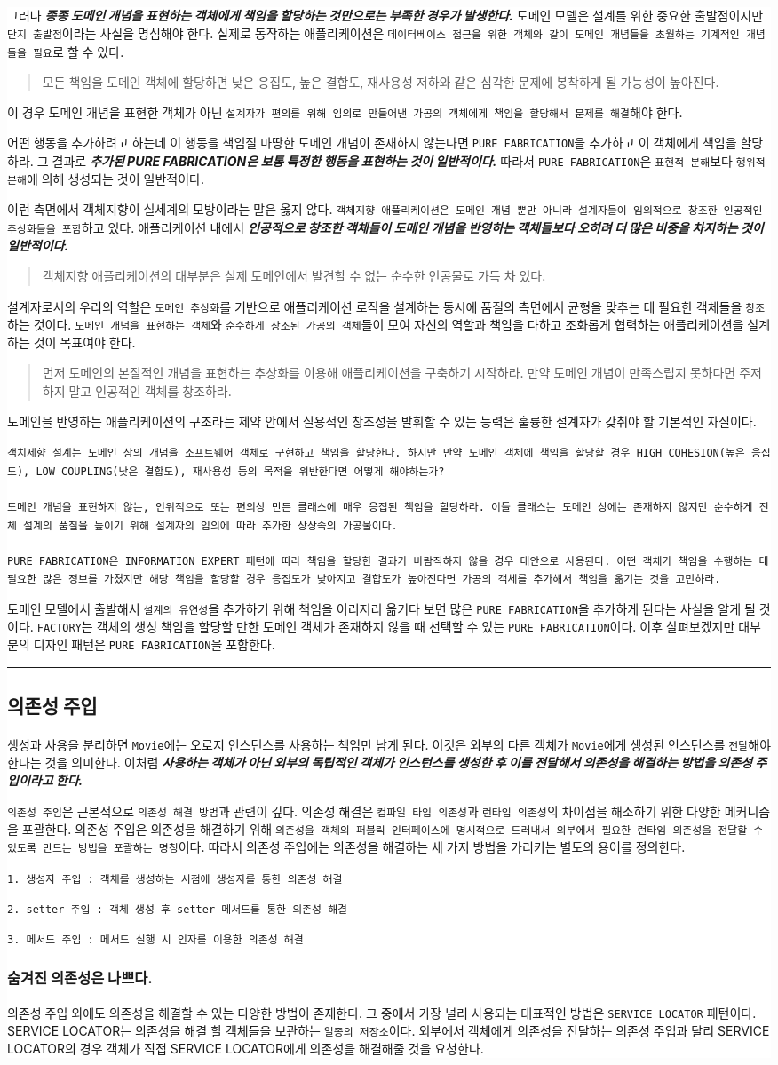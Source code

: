 그러나 **_종종 도메인 개념을 표현하는 객체에게 책임을 할당하는 것만으로는 부족한 경우가 발생한다._** 도메인 모델은 설계를 위한 중요한 출발점이지만 `단지 출발점`이라는 사실을 명심해야 한다. 실제로 동작하는 애플리케이션은 `데이터베이스 접근을 위한 객체와 같이 도메인 개념들을 초월하는 기계적인 개념들을 필요`로 할 수 있다.

>모든 책임을 도메인 객체에 할당하면 낮은 응집도, 높은 결합도, 재사용성 저하와 같은 심각한 문제에 봉착하게 될 가능성이 높아진다.

이 경우 도메인 개념을 표현한 객체가 아닌 `설계자가 편의를 위해 임의로 만들어낸 가공의 객체에게 책임을 할당해서 문제를 해결`해야 한다.

어떤 행동을 추가하려고 하는데 이 행동을 책임질 마땅한 도메인 개념이 존재하지 않는다면 `PURE FABRICATION`을 추가하고 이 객체에게 책임을 할당하라. 그 결과로 **_추가된 PURE FABRICATION은 보통 특정한 행동을 표현하는 것이 일반적이다._** 따라서 `PURE FABRICATION`은 `표현적 분해`보다 `행위적 분해`에 의해 생성되는 것이 일반적이다.

이런 측면에서 객체지향이 실세계의 모방이라는 말은 옳지 않다. `객체지향 애플리케이션은 도메인 개념 뿐만 아니라 설계자들이 임의적으로 창조한 인공적인 추상화들을 포함`하고 있다. 애플리케이션 내에서 **_인공적으로 창조한 객체들이 도메인 개념을 반영하는 객체들보다 오히려 더 많은 비중을 차지하는 것이 일반적이다._**

> 객체지향 애플리케이션의 대부분은 실제 도메인에서 발견할 수 없는 순수한 인공물로 가득 차 있다.

설계자로서의 우리의 역할은 `도메인 추상화`를 기반으로 애플리케이션 로직을 설계하는 동시에 품질의 측면에서 균형을 맞추는 데 필요한 객체들을 `창조`하는 것이다. `도메인 개념을 표현하는 객체`와 `순수하게 창조된 가공의 객체`들이 모여 자신의 역할과 책임을 다하고 조화롭게 협력하는 애플리케이션을 설계하는 것이 목표여야 한다.

> 먼저 도메인의 본질적인 개념을 표현하는 추상화를 이용해 애플리케이션을 구축하기 시작하라. 만약 도메인 개념이 만족스럽지 못하다면 주저하지 말고 인공적인 객체를 창조하라.

도메인을 반영하는 애플리케이션의 구조라는 제약 안에서 실용적인 창조성을 발휘할 수 있는 능력은 훌륭한 설계자가 갖춰야 할 기본적인 자질이다.

```
객치제향 설계는 도메인 상의 개념을 소프트웨어 객체로 구현하고 책임을 할당한다. 하지만 만약 도메인 객체에 책임을 할당할 경우 HIGH COHESION(높은 응집도), LOW COUPLING(낮은 결합도), 재사용성 등의 목적을 위반한다면 어떻게 해야하는가?

도메인 개념을 표현하지 않는, 인위적으로 또는 편의상 만든 클래스에 매우 응집된 책임을 할당하라. 이들 클래스는 도메인 상에는 존재하지 않지만 순수하게 전체 설계의 품질을 높이기 위해 설계자의 임의에 따라 추가한 상상속의 가공물이다.

PURE FABRICATION은 INFORMATION EXPERT 패턴에 따라 책임을 할당한 결과가 바람직하지 않을 경우 대안으로 사용된다. 어떤 객체가 책임을 수행하는 데 필요한 많은 정보를 가졌지만 해당 책임을 할당할 경우 응집도가 낮아지고 결합도가 높아진다면 가공의 객체를 추가해서 책임을 옮기는 것을 고민하라.
```

도메인 모델에서 출발해서 `설계의 유연성`을 추가하기 위해 책임을 이리저리 옮기다 보면 많은 `PURE FABRICATION`을 추가하게 된다는 사실을 알게 될 것이다. `FACTORY`는 객체의 생성 책임을 할당할 만한 도메인 객체가 존재하지 않을 때 선택할 수 있는 `PURE FABRICATION`이다. 이후 살펴보겠지만 대부분의 디자인 패턴은 `PURE FABRICATION`을 포함한다.

---

## 의존성 주입

생성과 사용을 분리하면 `Movie`에는 오로지 인스턴스를 사용하는 책임만 남게 된다. 이것은 외부의 다른 객체가 `Movie`에게 생성된 인스턴스를 `전달`해야 한다는 것을 의미한다. 이처럼 **_사용하는 객체가 아닌 외부의 독립적인 객체가 인스턴스를 생성한 후 이를 전달해서 의존성을 해결하는 방법을 의존성 주입이라고 한다._**

`의존성 주입`은 근본적으로 `의존성 해결 방법`과 관련이 깊다. 의존성 해결은 `컴파일 타임 의존성`과 `런타임 의존성`의 차이점을 해소하기 위한 다양한 메커니즘을 포괄한다. 의존성 주입은 의존성을 해결하기 위해 `의존성을 객체의 퍼블릭 인터페이스에 명시적으로 드러내서 외부에서 필요한 런타임 의존성을 전달할 수 있도록 만드는 방법을 포괄하는 명칭`이다. 따라서 의존성 주입에는 의존성을 해결하는 세 가지 방법을 가리키는 별도의 용어를 정의한다.

`1. 생성자 주입 : 객체를 생성하는 시점에 생성자를 통한 의존성 해결`

`2. setter 주입 : 객체 생성 후 setter 메서드를 통한 의존성 해결`

`3. 메서드 주입 : 메서드 실행 시 인자를 이용한 의존성 해결`

### 숨겨진 의존성은 나쁘다.

의존성 주입 외에도 의존성을 해결할 수 있는 다양한 방법이 존재한다. 그 중에서 가장 널리 사용되는 대표적인 방법은 `SERVICE LOCATOR` 패턴이다. SERVICE LOCATOR는 의존성을 해결 할 객체들을 보관하는 `일종의 저장소`이다. 외부에서 객체에게 의존성을 전달하는 의존성 주입과 달리 SERVICE LOCATOR의 경우 객체가 직접 SERVICE LOCATOR에게 의존성을 해결해줄 것을 요청한다.
